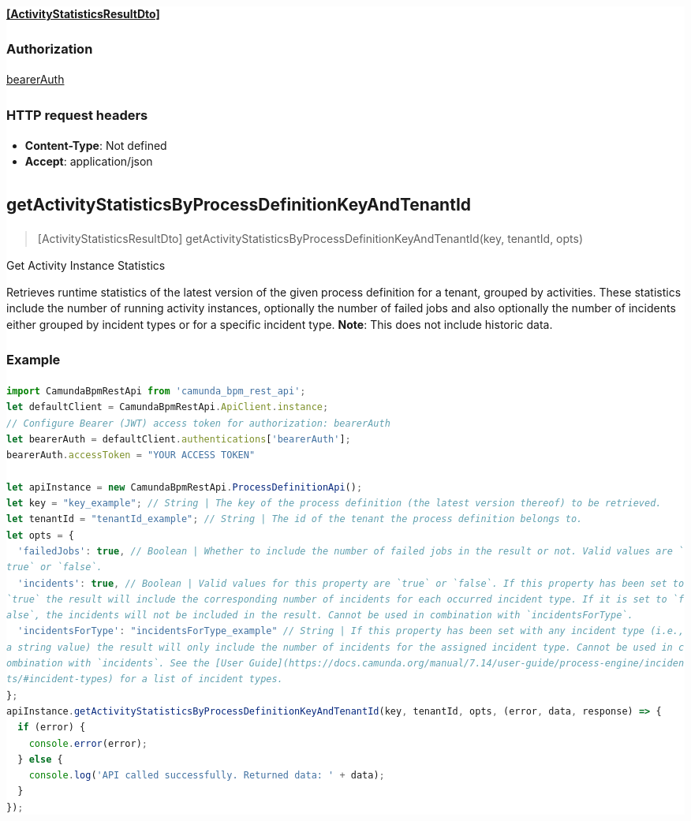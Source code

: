 [**[ActivityStatisticsResultDto]**](ActivityStatisticsResultDto.md)

### Authorization

[bearerAuth](../README.md#bearerAuth)

### HTTP request headers

- **Content-Type**: Not defined
- **Accept**: application/json


## getActivityStatisticsByProcessDefinitionKeyAndTenantId

> [ActivityStatisticsResultDto] getActivityStatisticsByProcessDefinitionKeyAndTenantId(key, tenantId, opts)

Get Activity Instance Statistics

Retrieves runtime statistics of the latest version of the given process definition for a tenant, grouped by activities. These statistics include the number of running activity instances, optionally the number of failed jobs and also optionally the number of incidents either grouped by incident types or for a specific incident type. **Note**: This does not include historic data.

### Example

```javascript
import CamundaBpmRestApi from 'camunda_bpm_rest_api';
let defaultClient = CamundaBpmRestApi.ApiClient.instance;
// Configure Bearer (JWT) access token for authorization: bearerAuth
let bearerAuth = defaultClient.authentications['bearerAuth'];
bearerAuth.accessToken = "YOUR ACCESS TOKEN"

let apiInstance = new CamundaBpmRestApi.ProcessDefinitionApi();
let key = "key_example"; // String | The key of the process definition (the latest version thereof) to be retrieved.
let tenantId = "tenantId_example"; // String | The id of the tenant the process definition belongs to.
let opts = {
  'failedJobs': true, // Boolean | Whether to include the number of failed jobs in the result or not. Valid values are `true` or `false`.
  'incidents': true, // Boolean | Valid values for this property are `true` or `false`. If this property has been set to `true` the result will include the corresponding number of incidents for each occurred incident type. If it is set to `false`, the incidents will not be included in the result. Cannot be used in combination with `incidentsForType`.
  'incidentsForType': "incidentsForType_example" // String | If this property has been set with any incident type (i.e., a string value) the result will only include the number of incidents for the assigned incident type. Cannot be used in combination with `incidents`. See the [User Guide](https://docs.camunda.org/manual/7.14/user-guide/process-engine/incidents/#incident-types) for a list of incident types.
};
apiInstance.getActivityStatisticsByProcessDefinitionKeyAndTenantId(key, tenantId, opts, (error, data, response) => {
  if (error) {
    console.error(error);
  } else {
    console.log('API called successfully. Returned data: ' + data);
  }
});
```
